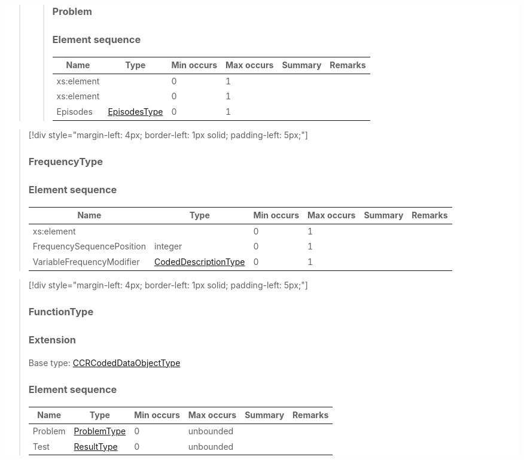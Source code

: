 > >
> > <a name='Problem'></a>
> >
> > ### Problem
> >
> > ### Element sequence
> >
> > Name|Type|Min occurs|Max occurs|Summary|Remarks
> > ---|---|---|---|---|---
> > xs:element||0|1||
> > xs:element||0|1||
> > Episodes|[EpisodesType](#EpisodesType)|0|1||
> >
> >
>
>

>[!div style="margin-left: 4px; border-left: 1px solid; padding-left: 5px;"]
>
> <a name='FrequencyType'></a>
>
> ### FrequencyType
>
> ### Element sequence
>
> Name|Type|Min occurs|Max occurs|Summary|Remarks
> ---|---|---|---|---|---
> xs:element||0|1||
> FrequencySequencePosition|integer|0|1||
> VariableFrequencyModifier|[CodedDescriptionType](#CodedDescriptionType)|0|1||
>
>

>[!div style="margin-left: 4px; border-left: 1px solid; padding-left: 5px;"]
>
> <a name='FunctionType'></a>
>
> ### FunctionType
>
> ### Extension
>
> Base type: [CCRCodedDataObjectType](xref:HV_1e1ccbfc-a55d-4d91-8940-fa2fbf73c195#CCRCodedDataObjectType)
>
> ### Element sequence
>
> Name|Type|Min occurs|Max occurs|Summary|Remarks
> ---|---|---|---|---|---
> Problem|[ProblemType](#ProblemType)|0|unbounded||
> Test|[ResultType](#ResultType)|0|unbounded||
>
>
